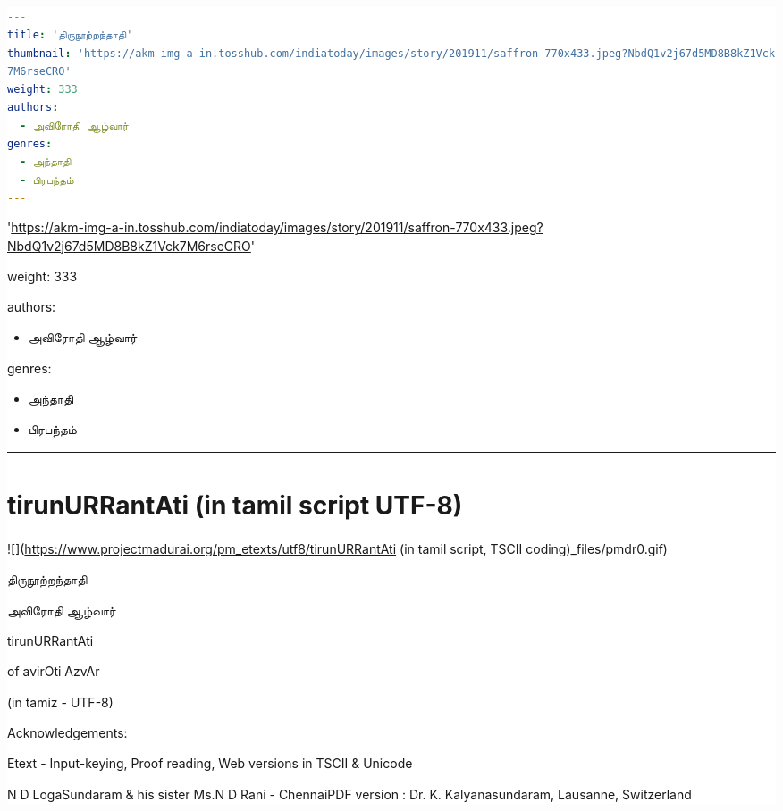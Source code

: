 ```yaml
---
title: 'திருநூற்றந்தாதி'
thumbnail: 'https://akm-img-a-in.tosshub.com/indiatoday/images/story/201911/saffron-770x433.jpeg?NbdQ1v2j67d5MD8B8kZ1Vck7M6rseCRO'
weight: 333
authors:
  - அவிரோதி ஆழ்வார்
genres:
  - அந்தாதி
  - பிரபந்தம்
---
```

'https://akm-img-a-in.tosshub.com/indiatoday/images/story/201911/saffron-770x433.jpeg?NbdQ1v2j67d5MD8B8kZ1Vck7M6rseCRO'  

weight: 333  

authors:  

  - அவிரோதி ஆழ்வார்  

genres:  

  - அந்தாதி  

  - பிரபந்தம்  

---  

  

# tirunURRantAti (in tamil script UTF-8)  

  

![](https://www.projectmadurai.org/pm_etexts/utf8/tirunURRantAti (in tamil script, TSCII coding)_files/pmdr0.gif)  

திருநூற்றந்தாதி  

அவிரோதி ஆழ்வார்  

  

tirunURRantAti  

of avirOti AzvAr  

(in tamiz - UTF-8)  

  

Acknowledgements:  

Etext - Input-keying, Proof reading, Web versions in TSCII & Unicode  

  

N D LogaSundaram & his sister Ms.N D Rani - ChennaiPDF version : Dr. K. Kalyanasundaram, Lausanne, Switzerland  
